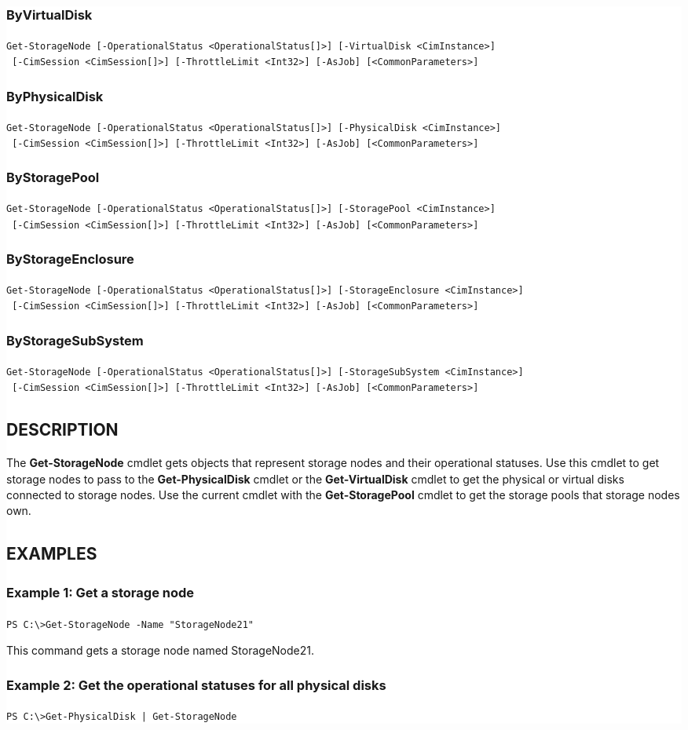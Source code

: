 ### ByVirtualDisk
```
Get-StorageNode [-OperationalStatus <OperationalStatus[]>] [-VirtualDisk <CimInstance>]
 [-CimSession <CimSession[]>] [-ThrottleLimit <Int32>] [-AsJob] [<CommonParameters>]
```

### ByPhysicalDisk
```
Get-StorageNode [-OperationalStatus <OperationalStatus[]>] [-PhysicalDisk <CimInstance>]
 [-CimSession <CimSession[]>] [-ThrottleLimit <Int32>] [-AsJob] [<CommonParameters>]
```

### ByStoragePool
```
Get-StorageNode [-OperationalStatus <OperationalStatus[]>] [-StoragePool <CimInstance>]
 [-CimSession <CimSession[]>] [-ThrottleLimit <Int32>] [-AsJob] [<CommonParameters>]
```

### ByStorageEnclosure
```
Get-StorageNode [-OperationalStatus <OperationalStatus[]>] [-StorageEnclosure <CimInstance>]
 [-CimSession <CimSession[]>] [-ThrottleLimit <Int32>] [-AsJob] [<CommonParameters>]
```

### ByStorageSubSystem
```
Get-StorageNode [-OperationalStatus <OperationalStatus[]>] [-StorageSubSystem <CimInstance>]
 [-CimSession <CimSession[]>] [-ThrottleLimit <Int32>] [-AsJob] [<CommonParameters>]
```

## DESCRIPTION
The **Get-StorageNode** cmdlet gets objects that represent storage nodes and their operational statuses.
Use this cmdlet to get storage nodes to pass to the **Get-PhysicalDisk** cmdlet or the **Get-VirtualDisk** cmdlet to get the physical or virtual disks connected to storage nodes.
Use the current cmdlet with the **Get-StoragePool** cmdlet to get the storage pools that storage nodes own.

## EXAMPLES

### Example 1: Get a storage node
```
PS C:\>Get-StorageNode -Name "StorageNode21"
```

This command gets a storage node named StorageNode21.

### Example 2: Get the operational statuses for all physical disks
```
PS C:\>Get-PhysicalDisk | Get-StorageNode
```
